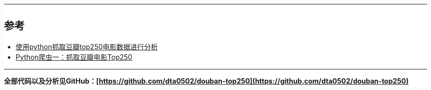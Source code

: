 -------------------

## 参考
- [使用python抓取豆瓣top250电影数据进行分析](https://www.jianshu.com/p/720b193a5c2b)  
- [Python爬虫一：抓取豆瓣电影Top250](https://blog.csdn.net/xing851483876/article/details/80578998)

-------------------

**全部代码以及分析见GitHub：[https://github.com/dta0502/douban-top250](https://github.com/dta0502/douban-top250)**
